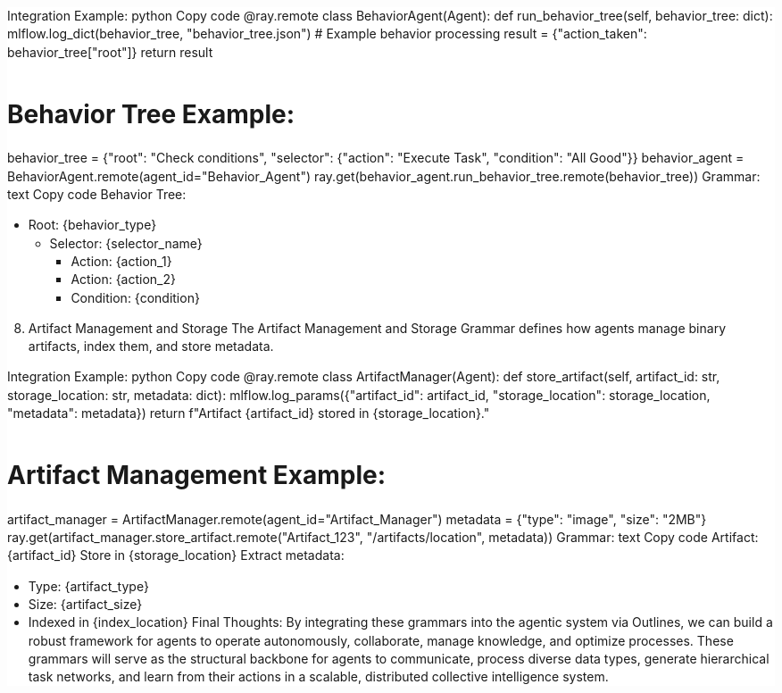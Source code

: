 Integration Example:
python
Copy code
@ray.remote
class BehaviorAgent(Agent):
    def run_behavior_tree(self, behavior_tree: dict):
        mlflow.log_dict(behavior_tree, "behavior_tree.json")
        # Example behavior processing
        result = {"action_taken": behavior_tree["root"]}
        return result

# Behavior Tree Example:
behavior_tree = {"root": "Check conditions", "selector": {"action": "Execute Task", "condition": "All Good"}}
behavior_agent = BehaviorAgent.remote(agent_id="Behavior_Agent")
ray.get(behavior_agent.run_behavior_tree.remote(behavior_tree))
Grammar:
text
Copy code
Behavior Tree:
- Root: {behavior_type}
  - Selector: {selector_name}
    - Action: {action_1}
    - Action: {action_2}
    - Condition: {condition}
8. Artifact Management and Storage
The Artifact Management and Storage Grammar defines how agents manage binary artifacts, index them, and store metadata.

Integration Example:
python
Copy code
@ray.remote
class ArtifactManager(Agent):
    def store_artifact(self, artifact_id: str, storage_location: str, metadata: dict):
        mlflow.log_params({"artifact_id": artifact_id, "storage_location": storage_location, "metadata": metadata})
        return f"Artifact {artifact_id} stored in {storage_location}."

# Artifact Management Example:
artifact_manager = ArtifactManager.remote(agent_id="Artifact_Manager")
metadata = {"type": "image", "size": "2MB"}
ray.get(artifact_manager.store_artifact.remote("Artifact_123", "/artifacts/location", metadata))
Grammar:
text
Copy code
Artifact: {artifact_id}
Store in {storage_location}
Extract metadata:
- Type: {artifact_type}
- Size: {artifact_size}
- Indexed in {index_location}
Final Thoughts:
By integrating these grammars into the agentic system via Outlines, we can build a robust framework for agents to operate autonomously, collaborate, manage knowledge, and optimize processes. These grammars will serve as the structural backbone for agents to communicate, process diverse data types, generate hierarchical task networks, and learn from their actions in a scalable, distributed collective intelligence system.
